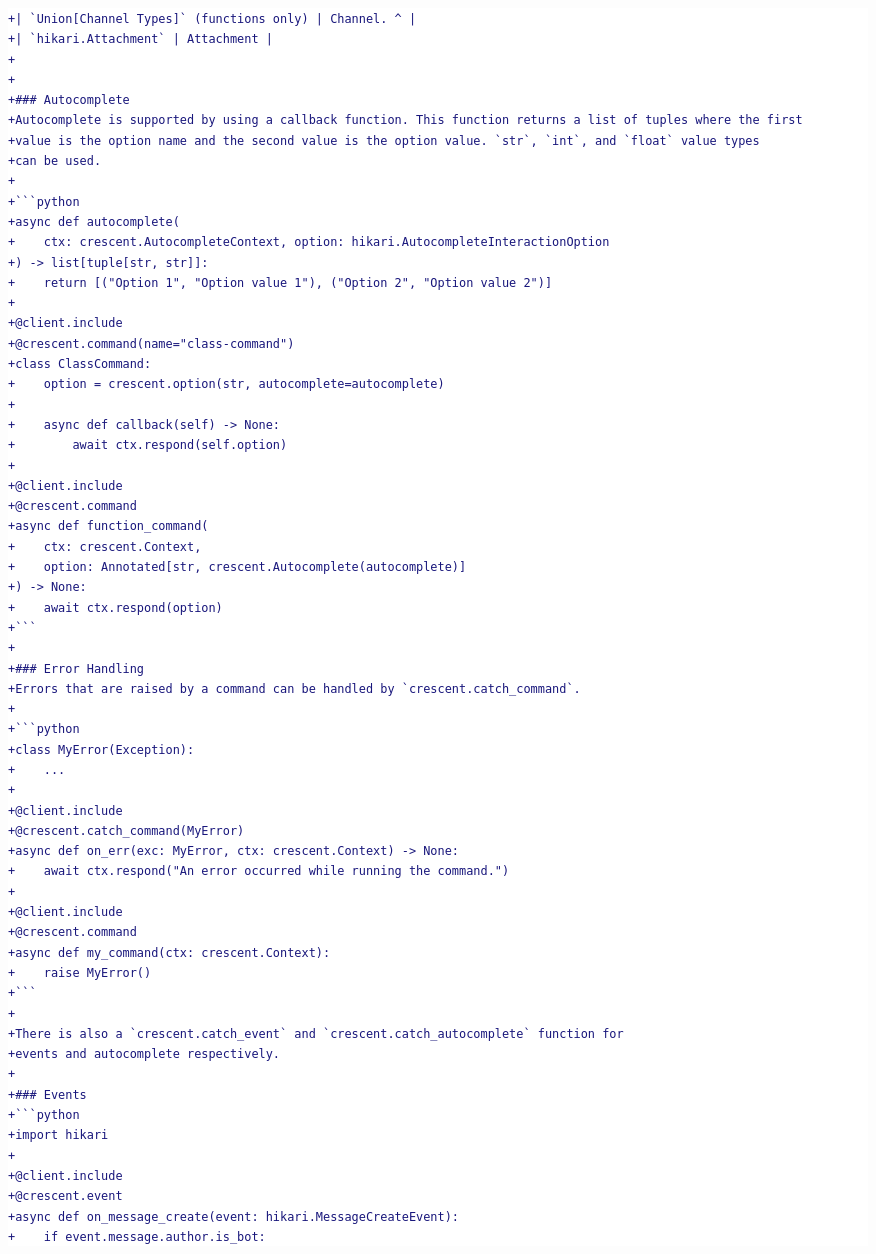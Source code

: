 ```diff
+| `Union[Channel Types]` (functions only) | Channel. ^ |
+| `hikari.Attachment` | Attachment |
+
+
+### Autocomplete
+Autocomplete is supported by using a callback function. This function returns a list of tuples where the first
+value is the option name and the second value is the option value. `str`, `int`, and `float` value types
+can be used.
+
+```python
+async def autocomplete(
+    ctx: crescent.AutocompleteContext, option: hikari.AutocompleteInteractionOption
+) -> list[tuple[str, str]]:
+    return [("Option 1", "Option value 1"), ("Option 2", "Option value 2")]
+
+@client.include
+@crescent.command(name="class-command")
+class ClassCommand:
+    option = crescent.option(str, autocomplete=autocomplete)
+
+    async def callback(self) -> None:
+        await ctx.respond(self.option)
+
+@client.include
+@crescent.command
+async def function_command(
+    ctx: crescent.Context,
+    option: Annotated[str, crescent.Autocomplete(autocomplete)]
+) -> None:
+    await ctx.respond(option)
+```
+
+### Error Handling
+Errors that are raised by a command can be handled by `crescent.catch_command`.
+
+```python
+class MyError(Exception):
+    ...
+
+@client.include
+@crescent.catch_command(MyError)
+async def on_err(exc: MyError, ctx: crescent.Context) -> None:
+    await ctx.respond("An error occurred while running the command.")
+
+@client.include
+@crescent.command
+async def my_command(ctx: crescent.Context):
+    raise MyError()
+```
+
+There is also a `crescent.catch_event` and `crescent.catch_autocomplete` function for
+events and autocomplete respectively.
+
+### Events
+```python
+import hikari
+
+@client.include
+@crescent.event
+async def on_message_create(event: hikari.MessageCreateEvent):
+    if event.message.author.is_bot:
```